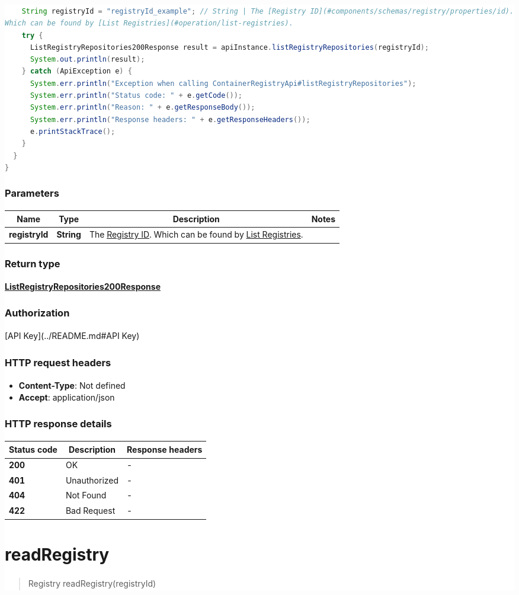```java
    String registryId = "registryId_example"; // String | The [Registry ID](#components/schemas/registry/properties/id). Which can be found by [List Registries](#operation/list-registries).
    try {
      ListRegistryRepositories200Response result = apiInstance.listRegistryRepositories(registryId);
      System.out.println(result);
    } catch (ApiException e) {
      System.err.println("Exception when calling ContainerRegistryApi#listRegistryRepositories");
      System.err.println("Status code: " + e.getCode());
      System.err.println("Reason: " + e.getResponseBody());
      System.err.println("Response headers: " + e.getResponseHeaders());
      e.printStackTrace();
    }
  }
}
```

### Parameters

| Name | Type | Description  | Notes |
|------------- | ------------- | ------------- | -------------|
| **registryId** | **String**| The [Registry ID](#components/schemas/registry/properties/id). Which can be found by [List Registries](#operation/list-registries). | |

### Return type

[**ListRegistryRepositories200Response**](ListRegistryRepositories200Response.md)

### Authorization

[API Key](../README.md#API Key)

### HTTP request headers

 - **Content-Type**: Not defined
 - **Accept**: application/json

### HTTP response details
| Status code | Description | Response headers |
|-------------|-------------|------------------|
| **200** | OK |  -  |
| **401** | Unauthorized |  -  |
| **404** | Not Found |  -  |
| **422** | Bad Request |  -  |

<a id="readRegistry"></a>
# **readRegistry**
> Registry readRegistry(registryId)
